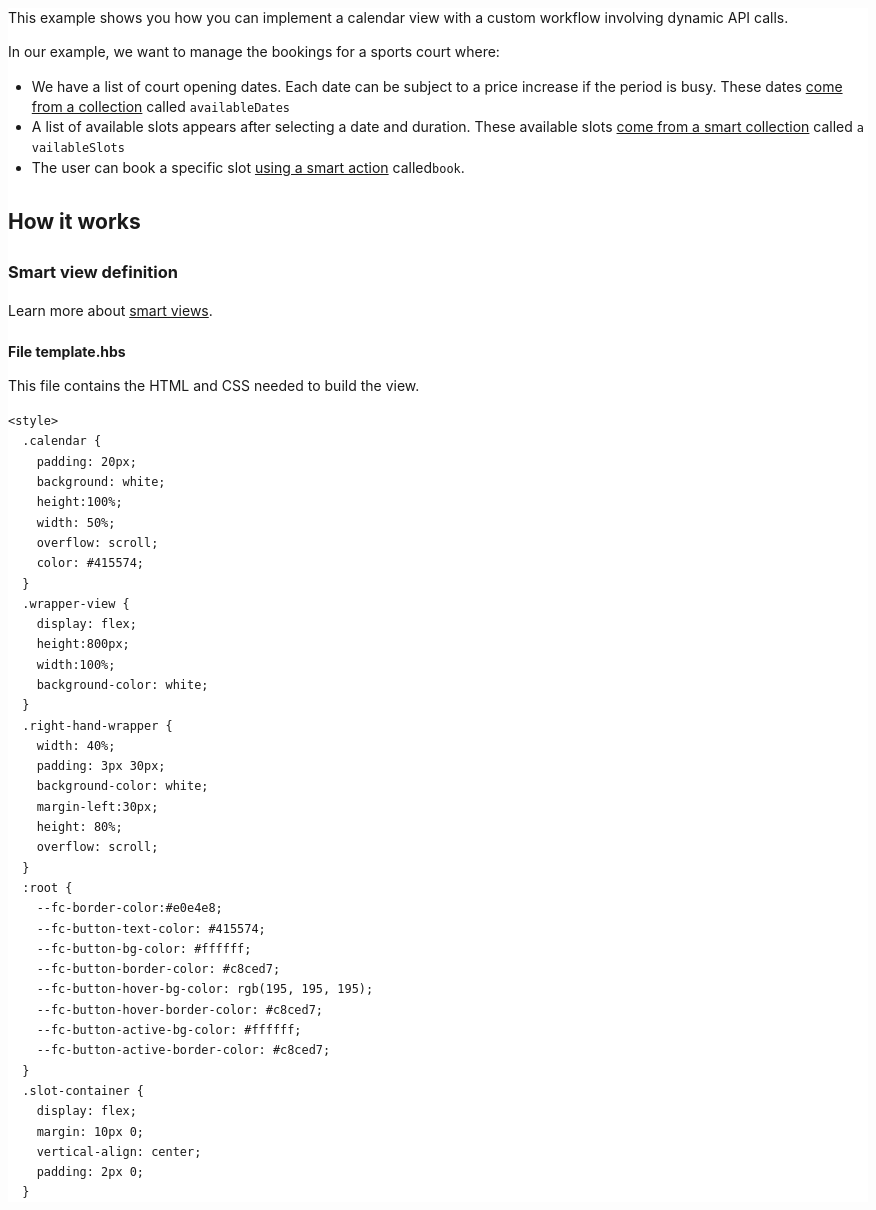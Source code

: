 This example shows you how you can implement a calendar view with a custom workflow involving dynamic API calls.

In our example, we want to manage the bookings for a sports court where:

- We have a list of court opening dates. Each date can be subject to a price increase if the period is busy. These dates [come from a collection](https://docs.forestadmin.com/woodshop/how-tos/create-a-custom-view#available-dates-model) called `availableDates`
- A list of available slots appears after selecting a date and duration. These available slots [come from a smart collection](https://docs.forestadmin.com/woodshop/how-tos/create-a-custom-view#available-slots-smart-collection) called `availableSlots`
- The user can book a specific slot [using a smart action](https://docs.forestadmin.com/woodshop/how-tos/create-a-custom-view#book-smart-action) called`book`.

## How it works

### Smart view definition

Learn more about [smart views](https://docs.forestadmin.com/documentation/reference-guide/views/create-and-manage-smart-views#creating-a-smart-view).\
\
**File template.hbs**

This file contains the HTML and CSS needed to build the view.

```markup
<style>
  .calendar {
    padding: 20px;
    background: white;
    height:100%;
    width: 50%;
    overflow: scroll;
    color: #415574;
  }
  .wrapper-view {
    display: flex;
    height:800px;
    width:100%;
    background-color: white;
  }
  .right-hand-wrapper {
    width: 40%;
    padding: 3px 30px;
    background-color: white;
    margin-left:30px;
    height: 80%;
    overflow: scroll;
  }
  :root {
    --fc-border-color:#e0e4e8;
    --fc-button-text-color: #415574;
    --fc-button-bg-color: #ffffff;
    --fc-button-border-color: #c8ced7;
    --fc-button-hover-bg-color: rgb(195, 195, 195);
    --fc-button-hover-border-color: #c8ced7;
    --fc-button-active-bg-color: #ffffff;
    --fc-button-active-border-color: #c8ced7;
  }
  .slot-container {
    display: flex;
    margin: 10px 0;
    vertical-align: center;
    padding: 2px 0;
  }
```